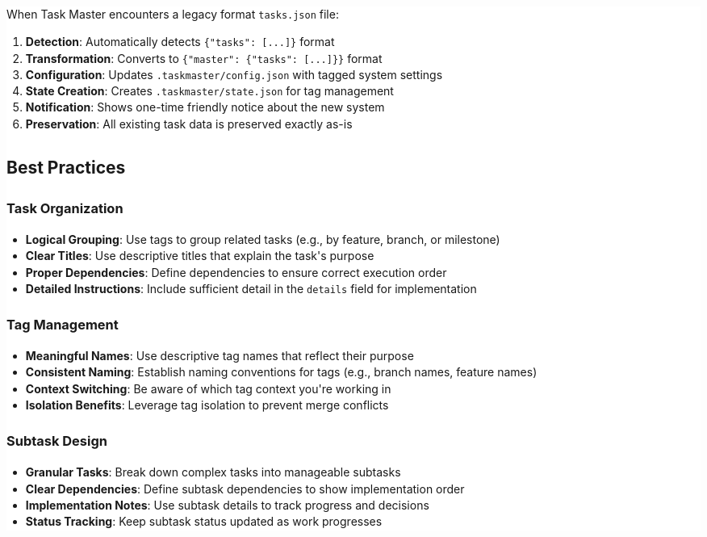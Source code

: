 When Task Master encounters a legacy format `tasks.json` file:

1. **Detection**: Automatically detects `{"tasks": [...]}` format
2. **Transformation**: Converts to `{"master": {"tasks": [...]}}` format
3. **Configuration**: Updates `.taskmaster/config.json` with tagged system settings
4. **State Creation**: Creates `.taskmaster/state.json` for tag management
5. **Notification**: Shows one-time friendly notice about the new system
6. **Preservation**: All existing task data is preserved exactly as-is

## Best Practices

### Task Organization

- **Logical Grouping**: Use tags to group related tasks (e.g., by feature, branch, or milestone)
- **Clear Titles**: Use descriptive titles that explain the task's purpose
- **Proper Dependencies**: Define dependencies to ensure correct execution order
- **Detailed Instructions**: Include sufficient detail in the `details` field for implementation

### Tag Management

- **Meaningful Names**: Use descriptive tag names that reflect their purpose
- **Consistent Naming**: Establish naming conventions for tags (e.g., branch names, feature names)
- **Context Switching**: Be aware of which tag context you're working in
- **Isolation Benefits**: Leverage tag isolation to prevent merge conflicts

### Subtask Design

- **Granular Tasks**: Break down complex tasks into manageable subtasks
- **Clear Dependencies**: Define subtask dependencies to show implementation order
- **Implementation Notes**: Use subtask details to track progress and decisions
- **Status Tracking**: Keep subtask status updated as work progresses
